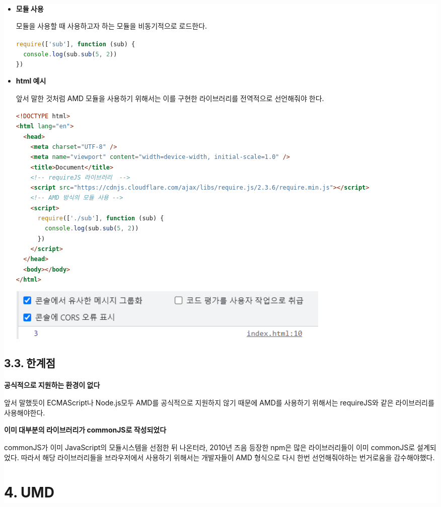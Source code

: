 - **모듈 사용**

  모듈을 사용할 때 사용하고자 하는 모듈을 비동기적으로 로드한다.

  ```js
  require(['sub'], function (sub) {
    console.log(sub.sub(5, 2))
  })
  ```

- **html 예시**

  앞서 말한 것처럼 AMD 모듈을 사용하기 위해서는 이를 구현한 라이브러리를 전역적으로 선언해줘야 한다.

  ```html
  <!DOCTYPE html>
  <html lang="en">
    <head>
      <meta charset="UTF-8" />
      <meta name="viewport" content="width=device-width, initial-scale=1.0" />
      <title>Document</title>
      <!-- requireJS 라이브러리  -->
      <script src="https://cdnjs.cloudflare.com/ajax/libs/require.js/2.3.6/require.min.js"></script>
      <!-- AMD 방식의 모듈 사용 -->
      <script>
        require(['./sub'], function (sub) {
          console.log(sub.sub(5, 2))
        })
      </script>
    </head>
    <body></body>
  </html>
  ```

  <img src="./images/amd-example.png" alt="amd-example.png" width=600/>

## 3.3. 한계점

**공식적으로 지원하는 환경이 없다**

앞서 말했듯이 ECMAScript나 Node.js모두 AMD를 공식적으로 지원하지 않기 때문에 AMD를 사용하기 위해서는 requireJS와 같은 라이브러리를 사용해야한다.

**이미 대부분의 라이브러리가 commonJS로 작성되었다**

commonJS가 이미 JavaScript의 모듈시스템을 선점한 뒤 나온터라, 2010년 즈음 등장한 npm은 많은 라이브러리들이 이미 commonJS로 설계되었다. 따라서 해당 라이브러리들을 브라우저에서 사용하기 위해서는 개발자들이 AMD 형식으로 다시 한번 선언해줘야하는 번거로움을 감수해야했다.

# 4. UMD
